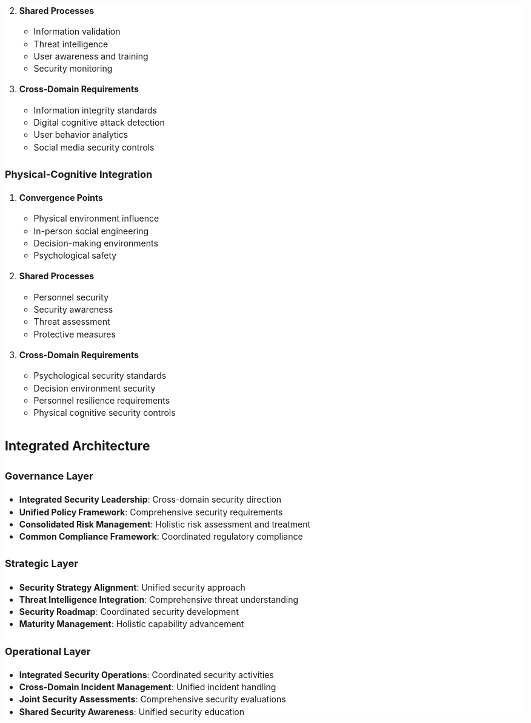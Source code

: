 2. **Shared Processes**
   - Information validation
   - Threat intelligence
   - User awareness and training
   - Security monitoring

3. **Cross-Domain Requirements**
   - Information integrity standards
   - Digital cognitive attack detection
   - User behavior analytics
   - Social media security controls

### Physical-Cognitive Integration
1. **Convergence Points**
   - Physical environment influence
   - In-person social engineering
   - Decision-making environments
   - Psychological safety

2. **Shared Processes**
   - Personnel security
   - Security awareness
   - Threat assessment
   - Protective measures

3. **Cross-Domain Requirements**
   - Psychological security standards
   - Decision environment security
   - Personnel resilience requirements
   - Physical cognitive security controls

## Integrated Architecture

### Governance Layer
- **Integrated Security Leadership**: Cross-domain security direction
- **Unified Policy Framework**: Comprehensive security requirements
- **Consolidated Risk Management**: Holistic risk assessment and treatment
- **Common Compliance Framework**: Coordinated regulatory compliance

### Strategic Layer
- **Security Strategy Alignment**: Unified security approach
- **Threat Intelligence Integration**: Comprehensive threat understanding
- **Security Roadmap**: Coordinated security development
- **Maturity Management**: Holistic capability advancement

### Operational Layer
- **Integrated Security Operations**: Coordinated security activities
- **Cross-Domain Incident Management**: Unified incident handling
- **Joint Security Assessments**: Comprehensive security evaluations
- **Shared Security Awareness**: Unified security education
